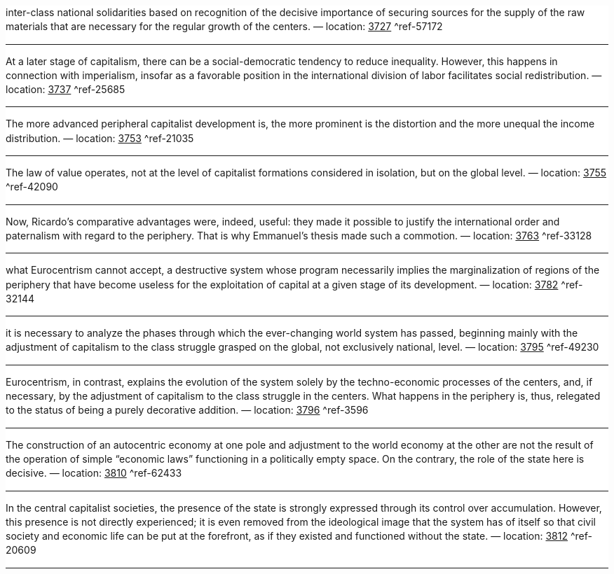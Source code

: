 inter-class national solidarities based on recognition of the decisive importance of securing sources for the supply of the raw materials that are necessary for the regular growth of the centers. — location: [3727](kindle://book?action=open&asin=B00ARF254M&location=3727) ^ref-57172

---
At a later stage of capitalism, there can be a social-democratic tendency to reduce inequality. However, this happens in connection with imperialism, insofar as a favorable position in the international division of labor facilitates social redistribution. — location: [3737](kindle://book?action=open&asin=B00ARF254M&location=3737) ^ref-25685

---
The more advanced peripheral capitalist development is, the more prominent is the distortion and the more unequal the income distribution. — location: [3753](kindle://book?action=open&asin=B00ARF254M&location=3753) ^ref-21035

---
The law of value operates, not at the level of capitalist formations considered in isolation, but on the global level. — location: [3755](kindle://book?action=open&asin=B00ARF254M&location=3755) ^ref-42090

---
Now, Ricardo’s comparative advantages were, indeed, useful: they made it possible to justify the international order and paternalism with regard to the periphery. That is why Emmanuel’s thesis made such a commotion. — location: [3763](kindle://book?action=open&asin=B00ARF254M&location=3763) ^ref-33128

---
what Eurocentrism cannot accept, a destructive system whose program necessarily implies the marginalization of regions of the periphery that have become useless for the exploitation of capital at a given stage of its development. — location: [3782](kindle://book?action=open&asin=B00ARF254M&location=3782) ^ref-32144

---
it is necessary to analyze the phases through which the ever-changing world system has passed, beginning mainly with the adjustment of capitalism to the class struggle grasped on the global, not exclusively national, level. — location: [3795](kindle://book?action=open&asin=B00ARF254M&location=3795) ^ref-49230

---
Eurocentrism, in contrast, explains the evolution of the system solely by the techno-economic processes of the centers, and, if necessary, by the adjustment of capitalism to the class struggle in the centers. What happens in the periphery is, thus, relegated to the status of being a purely decorative addition. — location: [3796](kindle://book?action=open&asin=B00ARF254M&location=3796) ^ref-3596

---
The construction of an autocentric economy at one pole and adjustment to the world economy at the other are not the result of the operation of simple “economic laws” functioning in a politically empty space. On the contrary, the role of the state here is decisive. — location: [3810](kindle://book?action=open&asin=B00ARF254M&location=3810) ^ref-62433

---
In the central capitalist societies, the presence of the state is strongly expressed through its control over accumulation. However, this presence is not directly experienced; it is even removed from the ideological image that the system has of itself so that civil society and economic life can be put at the forefront, as if they existed and functioned without the state. — location: [3812](kindle://book?action=open&asin=B00ARF254M&location=3812) ^ref-20609

---